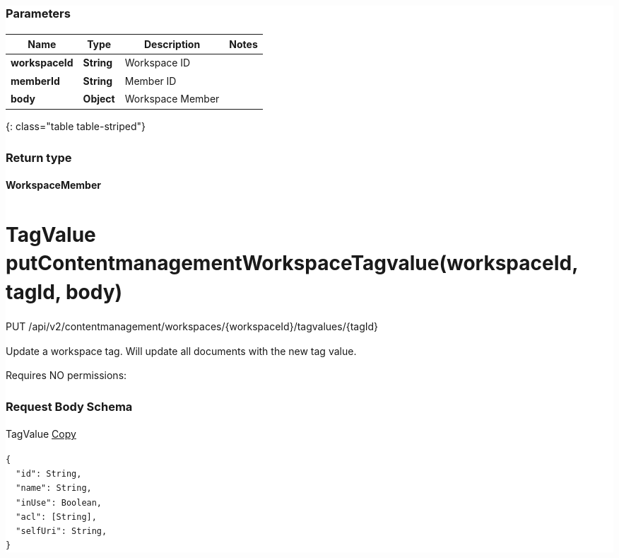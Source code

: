 ### Parameters


| Name | Type | Description  | Notes |
| ------------- | ------------- | ------------- | ------------- |
 **workspaceId** | **String** | Workspace ID |  |
 **memberId** | **String** | Member ID |  |
 **body** | **Object** | Workspace Member |  |
{: class="table table-striped"}

### Return type

**WorkspaceMember**

<a name="putContentmanagementWorkspaceTagvalue"></a>

# TagValue putContentmanagementWorkspaceTagvalue(workspaceId, tagId, body)



PUT /api/v2/contentmanagement/workspaces/{workspaceId}/tagvalues/{tagId}

Update a workspace tag. Will update all documents with the new tag value.



Requires NO permissions: 



### Request Body Schema

<script type="text/javascript">
	function copyTagValueExample() {
		let temp = $("<textarea>");
		$("body").append(temp);
		temp.val($('#TagValueExample').text()).select();
		document.execCommand("copy");
		temp.remove();
		return false;
	}
</script>

TagValue <a href="#" onclick="return copyTagValueExample()">Copy</a>

<div id="TagValueExample">

```{"language":"json", "maxHeight": "250px"}
{ 
  "id": String, 
  "name": String, 
  "inUse": Boolean, 
  "acl": [String], 
  "selfUri": String, 
}
```
